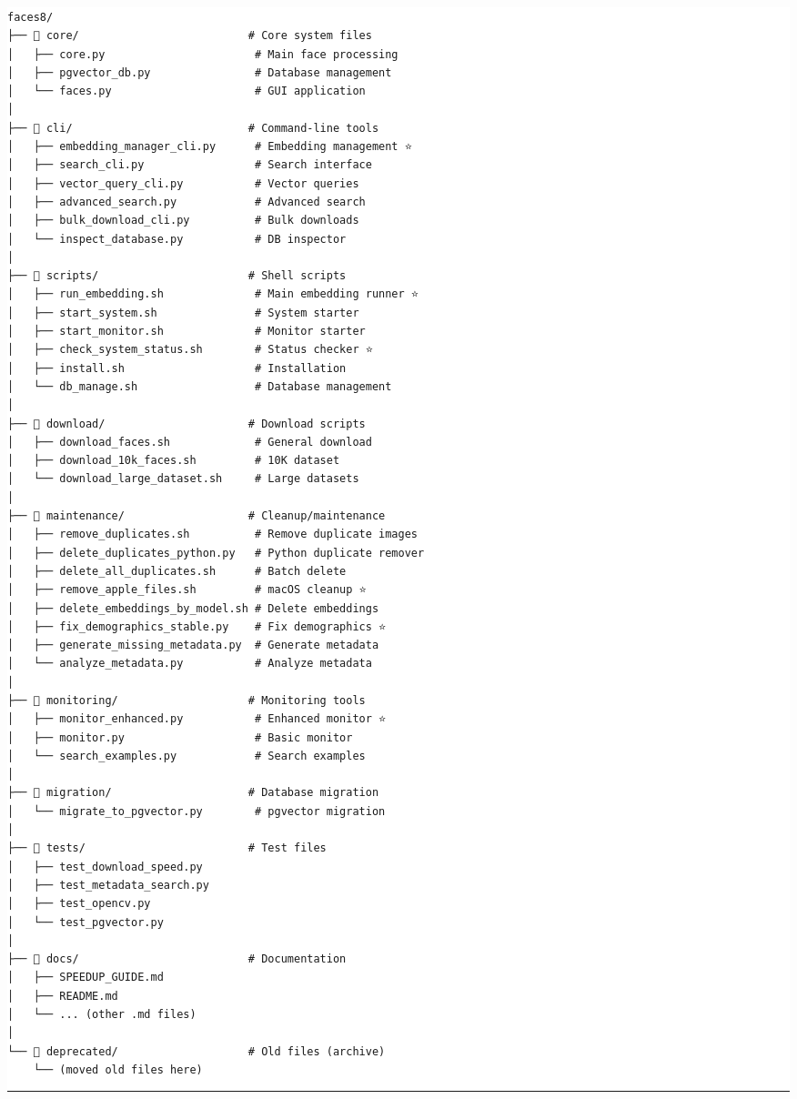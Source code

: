 ```
faces8/
├── 📂 core/                          # Core system files
│   ├── core.py                       # Main face processing
│   ├── pgvector_db.py                # Database management
│   └── faces.py                      # GUI application
│
├── 📂 cli/                           # Command-line tools
│   ├── embedding_manager_cli.py      # Embedding management ⭐
│   ├── search_cli.py                 # Search interface
│   ├── vector_query_cli.py           # Vector queries
│   ├── advanced_search.py            # Advanced search
│   ├── bulk_download_cli.py          # Bulk downloads
│   └── inspect_database.py           # DB inspector
│
├── 📂 scripts/                       # Shell scripts
│   ├── run_embedding.sh              # Main embedding runner ⭐
│   ├── start_system.sh               # System starter
│   ├── start_monitor.sh              # Monitor starter
│   ├── check_system_status.sh        # Status checker ⭐
│   ├── install.sh                    # Installation
│   └── db_manage.sh                  # Database management
│
├── 📂 download/                      # Download scripts
│   ├── download_faces.sh             # General download
│   ├── download_10k_faces.sh         # 10K dataset
│   └── download_large_dataset.sh     # Large datasets
│
├── 📂 maintenance/                   # Cleanup/maintenance
│   ├── remove_duplicates.sh          # Remove duplicate images
│   ├── delete_duplicates_python.py   # Python duplicate remover
│   ├── delete_all_duplicates.sh      # Batch delete
│   ├── remove_apple_files.sh         # macOS cleanup ⭐
│   ├── delete_embeddings_by_model.sh # Delete embeddings
│   ├── fix_demographics_stable.py    # Fix demographics ⭐
│   ├── generate_missing_metadata.py  # Generate metadata
│   └── analyze_metadata.py           # Analyze metadata
│
├── 📂 monitoring/                    # Monitoring tools
│   ├── monitor_enhanced.py           # Enhanced monitor ⭐
│   ├── monitor.py                    # Basic monitor
│   └── search_examples.py            # Search examples
│
├── 📂 migration/                     # Database migration
│   └── migrate_to_pgvector.py        # pgvector migration
│
├── 📂 tests/                         # Test files
│   ├── test_download_speed.py
│   ├── test_metadata_search.py
│   ├── test_opencv.py
│   └── test_pgvector.py
│
├── 📂 docs/                          # Documentation
│   ├── SPEEDUP_GUIDE.md
│   ├── README.md
│   └── ... (other .md files)
│
└── 📂 deprecated/                    # Old files (archive)
    └── (moved old files here)
```

---